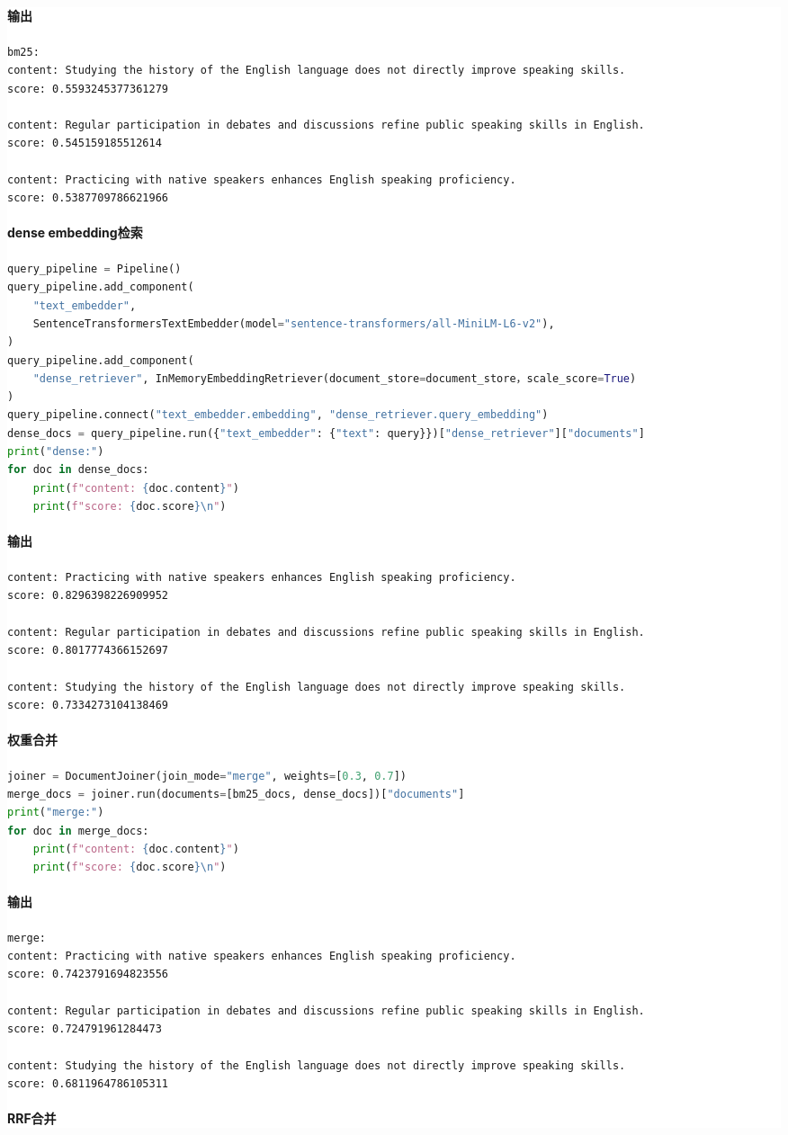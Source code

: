 #### 输出
```
bm25:
content: Studying the history of the English language does not directly improve speaking skills.
score: 0.5593245377361279

content: Regular participation in debates and discussions refine public speaking skills in English.
score: 0.545159185512614

content: Practicing with native speakers enhances English speaking proficiency.
score: 0.5387709786621966
```
#### dense embedding检索
```python
query_pipeline = Pipeline()
query_pipeline.add_component(
    "text_embedder",
    SentenceTransformersTextEmbedder(model="sentence-transformers/all-MiniLM-L6-v2"),
)
query_pipeline.add_component(
    "dense_retriever", InMemoryEmbeddingRetriever(document_store=document_store，scale_score=True)
)
query_pipeline.connect("text_embedder.embedding", "dense_retriever.query_embedding")
dense_docs = query_pipeline.run({"text_embedder": {"text": query}})["dense_retriever"]["documents"]
print("dense:")
for doc in dense_docs:
    print(f"content: {doc.content}")
    print(f"score: {doc.score}\n")
```
#### 输出
```
content: Practicing with native speakers enhances English speaking proficiency.
score: 0.8296398226909952

content: Regular participation in debates and discussions refine public speaking skills in English.
score: 0.8017774366152697

content: Studying the history of the English language does not directly improve speaking skills.
score: 0.7334273104138469
```
#### 权重合并
```python
joiner = DocumentJoiner(join_mode="merge", weights=[0.3, 0.7])
merge_docs = joiner.run(documents=[bm25_docs, dense_docs])["documents"]
print("merge:")
for doc in merge_docs:
    print(f"content: {doc.content}")
    print(f"score: {doc.score}\n")
```
#### 输出
```
merge:
content: Practicing with native speakers enhances English speaking proficiency.
score: 0.7423791694823556

content: Regular participation in debates and discussions refine public speaking skills in English.
score: 0.724791961284473

content: Studying the history of the English language does not directly improve speaking skills.
score: 0.6811964786105311
```
#### RRF合并
```python
```